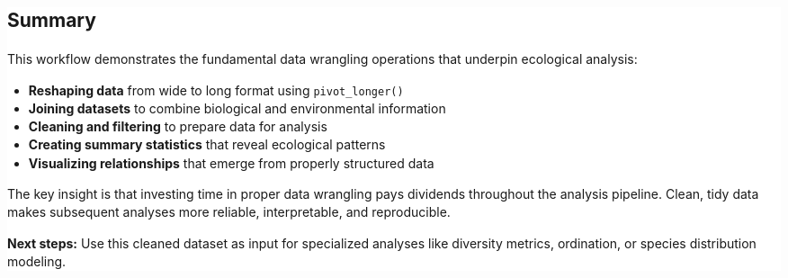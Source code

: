 
## Summary

This workflow demonstrates the fundamental data wrangling operations that underpin ecological analysis:

- **Reshaping data** from wide to long format using `pivot_longer()`
- **Joining datasets** to combine biological and environmental information
- **Cleaning and filtering** to prepare data for analysis
- **Creating summary statistics** that reveal ecological patterns
- **Visualizing relationships** that emerge from properly structured data

The key insight is that investing time in proper data wrangling pays dividends throughout the analysis pipeline. Clean, tidy data makes subsequent analyses more reliable, interpretable, and reproducible.

**Next steps:** Use this cleaned dataset as input for specialized analyses like diversity metrics, ordination, or species distribution modeling.
